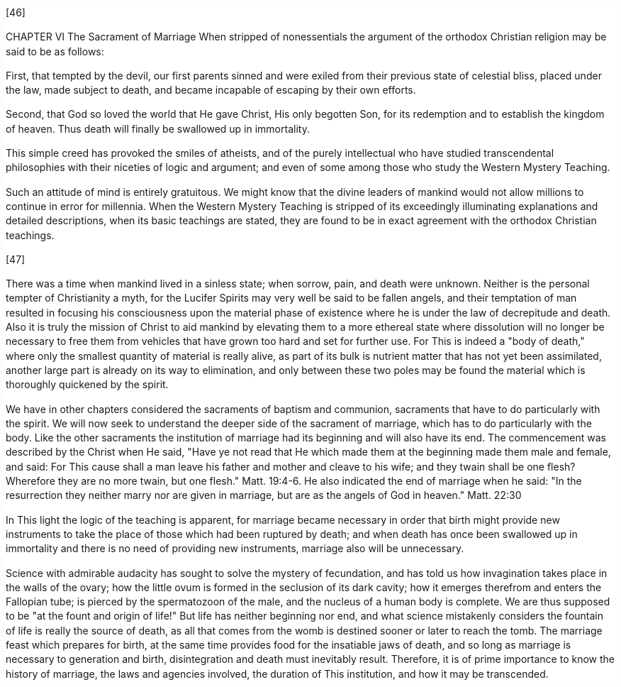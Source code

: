 [46] 

CHAPTER VI
The Sacrament of Marriage
When stripped of nonessentials the argument of the orthodox Christian religion may be said to be as follows: 

First, that tempted by the devil, our first parents sinned and were exiled from their previous state of celestial bliss, placed under the law, made subject to death, and became incapable of escaping by their own efforts. 

Second, that God so loved the world that He gave Christ, His only begotten Son, for its redemption and to establish the kingdom of heaven. Thus death will finally be swallowed up in immortality. 

This simple creed has provoked the smiles of atheists, and of the purely intellectual who have studied transcendental philosophies with their niceties of logic and argument; and even of some among those who study the Western Mystery Teaching. 

Such an attitude of mind is entirely gratuitous. We might know that the divine leaders of mankind would not allow millions to continue in error for millennia. When the Western Mystery Teaching is stripped of its exceedingly illuminating explanations and detailed descriptions, when its basic teachings are stated, they are found to be in exact agreement with the orthodox Christian teachings. 

[47] 

There was a time when mankind lived in a sinless state; when sorrow, pain, and death were unknown. Neither is the personal tempter of Christianity a myth, for the Lucifer Spirits may very well be said to be fallen angels, and their temptation of man resulted in focusing his consciousness upon the material phase of existence where he is under the law of decrepitude and death. Also it is truly the mission of Christ to aid mankind by elevating them to a more ethereal state where dissolution will no longer be necessary to free them from vehicles that have grown too hard and set for further use. For This is indeed a "body of death," where only the smallest quantity of material is really alive, as part of its bulk is nutrient matter that has not yet been assimilated, another large part is already on its way to elimination, and only between these two poles may be found the material which is thoroughly quickened by the spirit. 

We have in other chapters considered the sacraments of baptism and communion, sacraments that have to do particularly with the spirit. We will now seek to understand the deeper side of the sacrament of marriage, which has to do particularly with the body. Like the other sacraments the institution of marriage had its beginning and will also have its end. The commencement was described by the Christ when He said, "Have ye not read that He which made them at the beginning made them male and female, and said: For This cause shall a man leave his father and mother and cleave to his wife; and they twain shall be one flesh? Wherefore they are no more twain, but one flesh." Matt. 19:4-6. He also indicated the end of marriage when he said: "In the resurrection they neither marry nor are given in marriage, but are as the angels of God in heaven." Matt. 22:30 

In This light the logic of the teaching is apparent, for marriage became necessary in order that birth might provide new instruments to take the place of those which had been ruptured by death; and when death has once been swallowed up in immortality and there is no need of providing new instruments, marriage also will be unnecessary. 

Science with admirable audacity has sought to solve the mystery of fecundation, and has told us how invagination takes place in the walls of the ovary; how the little ovum is formed in the seclusion of its dark cavity; how it emerges therefrom and enters the Fallopian tube; is pierced by the spermatozoon of the male, and the nucleus of a human body is complete. We are thus supposed to be "at the fount and origin of life!" But life has neither beginning nor end, and what science mistakenly considers the fountain of life is really the source of death, as all that comes from the womb is destined sooner or later to reach the tomb. The marriage feast which prepares for birth, at the same time provides food for the insatiable jaws of death, and so long as marriage is necessary to generation and birth, disintegration and death must inevitably result. Therefore, it is of prime importance to know the history of marriage, the laws and agencies involved, the duration of This institution, and how it may be transcended. 
